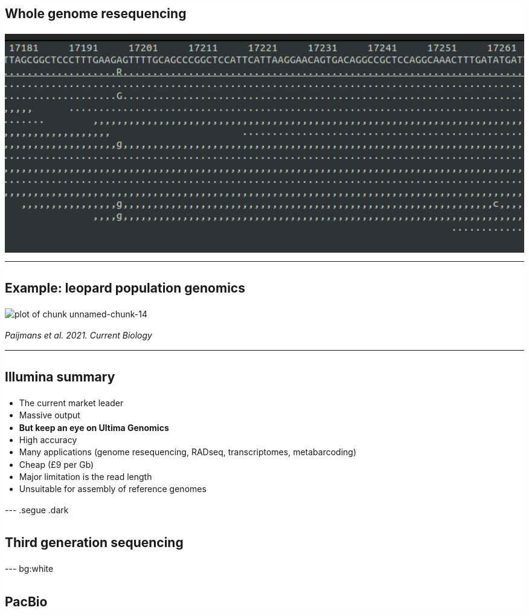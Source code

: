 
## Whole genome resequencing

<img src="./assets/img/Screenshot from 2022-09-08 13-58-44.png" title="plot of chunk unnamed-chunk-13" alt="plot of chunk unnamed-chunk-13" width="100%" style="display: block; margin: auto auto auto 0;" />

---

## Example: leopard population genomics

<img src="./assets/img/leopar_res.svg" title="plot of chunk unnamed-chunk-14" alt="plot of chunk unnamed-chunk-14" width="100%" style="display: block; margin: auto auto auto 0;" />

*Paijmans et al. 2021. Current Biology*

---

## Illumina summary

- The current market leader
- Massive output
- **But keep an eye on Ultima Genomics**
- High accuracy
- Many applications (genome resequencing, RADseq, transcriptomes, metabarcoding)
- Cheap (£9 per Gb)
- Major limitation is the read length
- Unsuitable for assembly of reference genomes

--- .segue .dark 

## Third generation sequencing

--- bg:white

## PacBio
